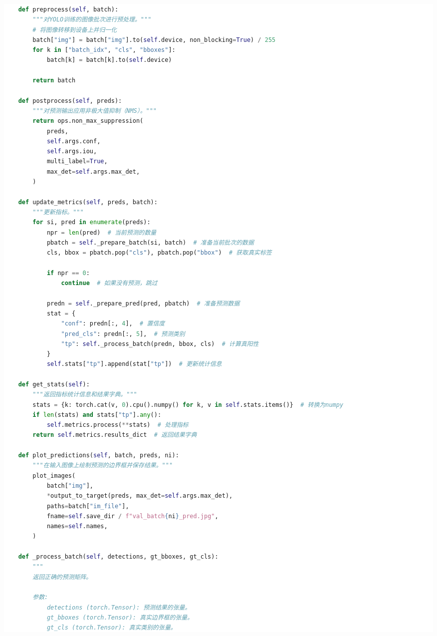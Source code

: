 ```python
    def preprocess(self, batch):
        """对YOLO训练的图像批次进行预处理。"""
        # 将图像转移到设备上并归一化
        batch["img"] = batch["img"].to(self.device, non_blocking=True) / 255
        for k in ["batch_idx", "cls", "bboxes"]:
            batch[k] = batch[k].to(self.device)

        return batch

    def postprocess(self, preds):
        """对预测输出应用非极大值抑制（NMS）。"""
        return ops.non_max_suppression(
            preds,
            self.args.conf,
            self.args.iou,
            multi_label=True,
            max_det=self.args.max_det,
        )

    def update_metrics(self, preds, batch):
        """更新指标。"""
        for si, pred in enumerate(preds):
            npr = len(pred)  # 当前预测的数量
            pbatch = self._prepare_batch(si, batch)  # 准备当前批次的数据
            cls, bbox = pbatch.pop("cls"), pbatch.pop("bbox")  # 获取真实标签

            if npr == 0:
                continue  # 如果没有预测，跳过

            predn = self._prepare_pred(pred, pbatch)  # 准备预测数据
            stat = {
                "conf": predn[:, 4],  # 置信度
                "pred_cls": predn[:, 5],  # 预测类别
                "tp": self._process_batch(predn, bbox, cls)  # 计算真阳性
            }
            self.stats["tp"].append(stat["tp"])  # 更新统计信息

    def get_stats(self):
        """返回指标统计信息和结果字典。"""
        stats = {k: torch.cat(v, 0).cpu().numpy() for k, v in self.stats.items()}  # 转换为numpy
        if len(stats) and stats["tp"].any():
            self.metrics.process(**stats)  # 处理指标
        return self.metrics.results_dict  # 返回结果字典

    def plot_predictions(self, batch, preds, ni):
        """在输入图像上绘制预测的边界框并保存结果。"""
        plot_images(
            batch["img"],
            *output_to_target(preds, max_det=self.args.max_det),
            paths=batch["im_file"],
            fname=self.save_dir / f"val_batch{ni}_pred.jpg",
            names=self.names,
        )

    def _process_batch(self, detections, gt_bboxes, gt_cls):
        """
        返回正确的预测矩阵。

        参数:
            detections (torch.Tensor): 预测结果的张量。
            gt_bboxes (torch.Tensor): 真实边界框的张量。
            gt_cls (torch.Tensor): 真实类别的张量。

```